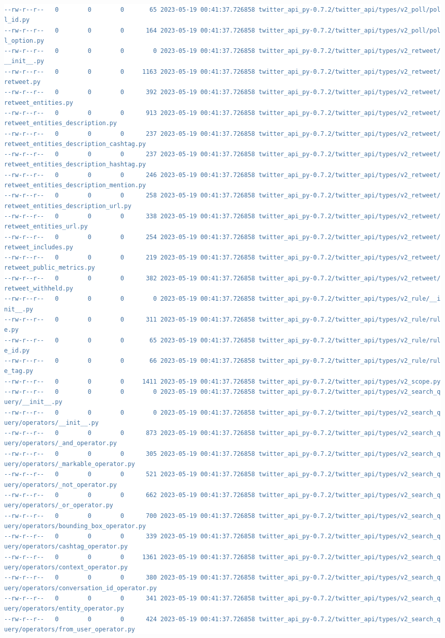 ```diff
--rw-r--r--   0        0        0       65 2023-05-19 00:41:37.726858 twitter_api_py-0.7.2/twitter_api/types/v2_poll/poll_id.py
--rw-r--r--   0        0        0      164 2023-05-19 00:41:37.726858 twitter_api_py-0.7.2/twitter_api/types/v2_poll/poll_option.py
--rw-r--r--   0        0        0        0 2023-05-19 00:41:37.726858 twitter_api_py-0.7.2/twitter_api/types/v2_retweet/__init__.py
--rw-r--r--   0        0        0     1163 2023-05-19 00:41:37.726858 twitter_api_py-0.7.2/twitter_api/types/v2_retweet/retweet.py
--rw-r--r--   0        0        0      392 2023-05-19 00:41:37.726858 twitter_api_py-0.7.2/twitter_api/types/v2_retweet/retweet_entities.py
--rw-r--r--   0        0        0      913 2023-05-19 00:41:37.726858 twitter_api_py-0.7.2/twitter_api/types/v2_retweet/retweet_entities_description.py
--rw-r--r--   0        0        0      237 2023-05-19 00:41:37.726858 twitter_api_py-0.7.2/twitter_api/types/v2_retweet/retweet_entities_description_cashtag.py
--rw-r--r--   0        0        0      237 2023-05-19 00:41:37.726858 twitter_api_py-0.7.2/twitter_api/types/v2_retweet/retweet_entities_description_hashtag.py
--rw-r--r--   0        0        0      246 2023-05-19 00:41:37.726858 twitter_api_py-0.7.2/twitter_api/types/v2_retweet/retweet_entities_description_mention.py
--rw-r--r--   0        0        0      258 2023-05-19 00:41:37.726858 twitter_api_py-0.7.2/twitter_api/types/v2_retweet/retweet_entities_description_url.py
--rw-r--r--   0        0        0      338 2023-05-19 00:41:37.726858 twitter_api_py-0.7.2/twitter_api/types/v2_retweet/retweet_entities_url.py
--rw-r--r--   0        0        0      254 2023-05-19 00:41:37.726858 twitter_api_py-0.7.2/twitter_api/types/v2_retweet/retweet_includes.py
--rw-r--r--   0        0        0      219 2023-05-19 00:41:37.726858 twitter_api_py-0.7.2/twitter_api/types/v2_retweet/retweet_public_metrics.py
--rw-r--r--   0        0        0      382 2023-05-19 00:41:37.726858 twitter_api_py-0.7.2/twitter_api/types/v2_retweet/retweet_withheld.py
--rw-r--r--   0        0        0        0 2023-05-19 00:41:37.726858 twitter_api_py-0.7.2/twitter_api/types/v2_rule/__init__.py
--rw-r--r--   0        0        0      311 2023-05-19 00:41:37.726858 twitter_api_py-0.7.2/twitter_api/types/v2_rule/rule.py
--rw-r--r--   0        0        0       65 2023-05-19 00:41:37.726858 twitter_api_py-0.7.2/twitter_api/types/v2_rule/rule_id.py
--rw-r--r--   0        0        0       66 2023-05-19 00:41:37.726858 twitter_api_py-0.7.2/twitter_api/types/v2_rule/rule_tag.py
--rw-r--r--   0        0        0     1411 2023-05-19 00:41:37.726858 twitter_api_py-0.7.2/twitter_api/types/v2_scope.py
--rw-r--r--   0        0        0        0 2023-05-19 00:41:37.726858 twitter_api_py-0.7.2/twitter_api/types/v2_search_query/__init__.py
--rw-r--r--   0        0        0        0 2023-05-19 00:41:37.726858 twitter_api_py-0.7.2/twitter_api/types/v2_search_query/operators/__init__.py
--rw-r--r--   0        0        0      873 2023-05-19 00:41:37.726858 twitter_api_py-0.7.2/twitter_api/types/v2_search_query/operators/_and_operator.py
--rw-r--r--   0        0        0      305 2023-05-19 00:41:37.726858 twitter_api_py-0.7.2/twitter_api/types/v2_search_query/operators/_markable_operator.py
--rw-r--r--   0        0        0      521 2023-05-19 00:41:37.726858 twitter_api_py-0.7.2/twitter_api/types/v2_search_query/operators/_not_operator.py
--rw-r--r--   0        0        0      662 2023-05-19 00:41:37.726858 twitter_api_py-0.7.2/twitter_api/types/v2_search_query/operators/_or_operator.py
--rw-r--r--   0        0        0      700 2023-05-19 00:41:37.726858 twitter_api_py-0.7.2/twitter_api/types/v2_search_query/operators/bounding_box_operator.py
--rw-r--r--   0        0        0      339 2023-05-19 00:41:37.726858 twitter_api_py-0.7.2/twitter_api/types/v2_search_query/operators/cashtag_operator.py
--rw-r--r--   0        0        0     1361 2023-05-19 00:41:37.726858 twitter_api_py-0.7.2/twitter_api/types/v2_search_query/operators/context_operator.py
--rw-r--r--   0        0        0      380 2023-05-19 00:41:37.726858 twitter_api_py-0.7.2/twitter_api/types/v2_search_query/operators/conversation_id_operator.py
--rw-r--r--   0        0        0      341 2023-05-19 00:41:37.726858 twitter_api_py-0.7.2/twitter_api/types/v2_search_query/operators/entity_operator.py
--rw-r--r--   0        0        0      424 2023-05-19 00:41:37.726858 twitter_api_py-0.7.2/twitter_api/types/v2_search_query/operators/from_user_operator.py
```